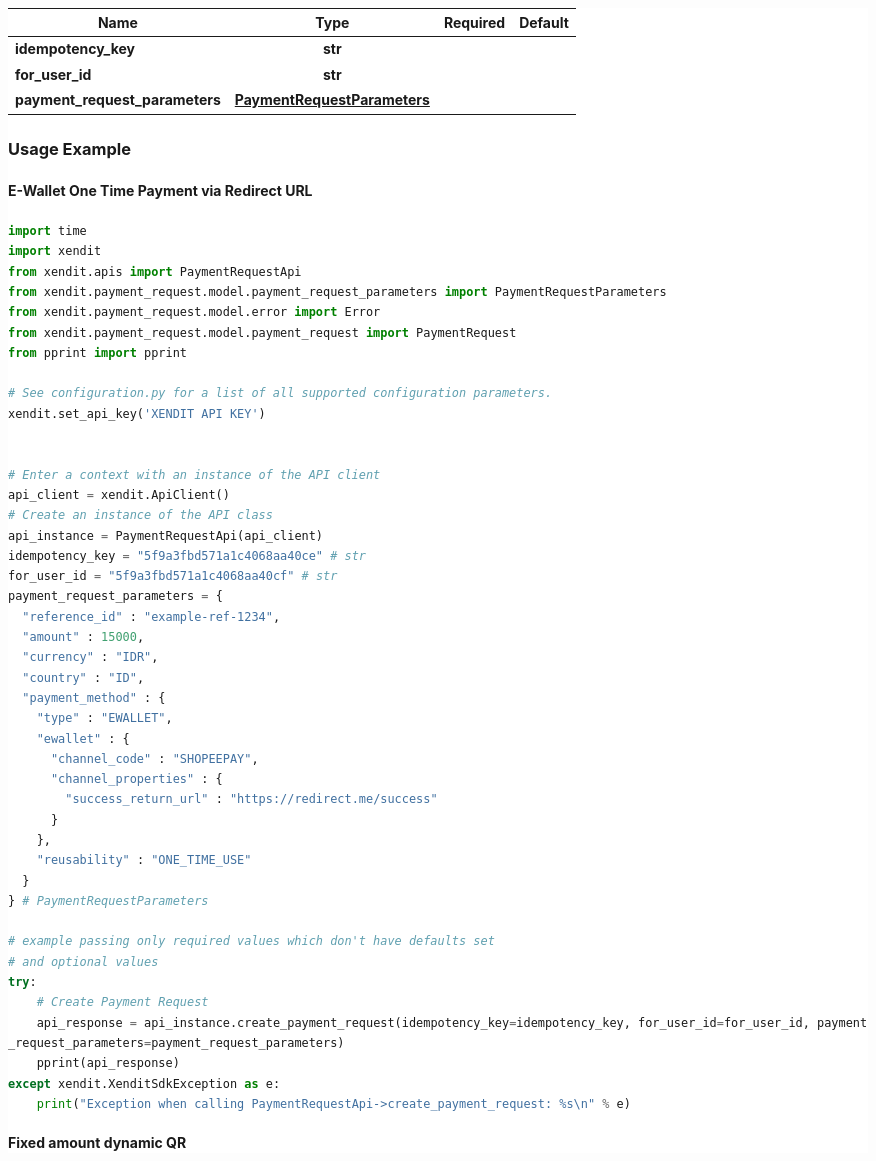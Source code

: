 | Name | Type | Required | Default |
|-------------|:-------------:|:-------------:|-------------|
| **idempotency_key** | **str**| |  |
| **for_user_id** | **str**| |  |
| **payment_request_parameters** | [**PaymentRequestParameters**](payment_request/PaymentRequestParameters.md)| |  |

### Usage Example
#### E-Wallet One Time Payment via Redirect URL

```python
import time
import xendit
from xendit.apis import PaymentRequestApi
from xendit.payment_request.model.payment_request_parameters import PaymentRequestParameters
from xendit.payment_request.model.error import Error
from xendit.payment_request.model.payment_request import PaymentRequest
from pprint import pprint

# See configuration.py for a list of all supported configuration parameters.
xendit.set_api_key('XENDIT API KEY')


# Enter a context with an instance of the API client
api_client = xendit.ApiClient()
# Create an instance of the API class
api_instance = PaymentRequestApi(api_client)
idempotency_key = "5f9a3fbd571a1c4068aa40ce" # str 
for_user_id = "5f9a3fbd571a1c4068aa40cf" # str 
payment_request_parameters = {
  "reference_id" : "example-ref-1234",
  "amount" : 15000,
  "currency" : "IDR",
  "country" : "ID",
  "payment_method" : {
    "type" : "EWALLET",
    "ewallet" : {
      "channel_code" : "SHOPEEPAY",
      "channel_properties" : {
        "success_return_url" : "https://redirect.me/success"
      }
    },
    "reusability" : "ONE_TIME_USE"
  }
} # PaymentRequestParameters 

# example passing only required values which don't have defaults set
# and optional values
try:
    # Create Payment Request
    api_response = api_instance.create_payment_request(idempotency_key=idempotency_key, for_user_id=for_user_id, payment_request_parameters=payment_request_parameters)
    pprint(api_response)
except xendit.XenditSdkException as e:
    print("Exception when calling PaymentRequestApi->create_payment_request: %s\n" % e)
```
#### Fixed amount dynamic QR
